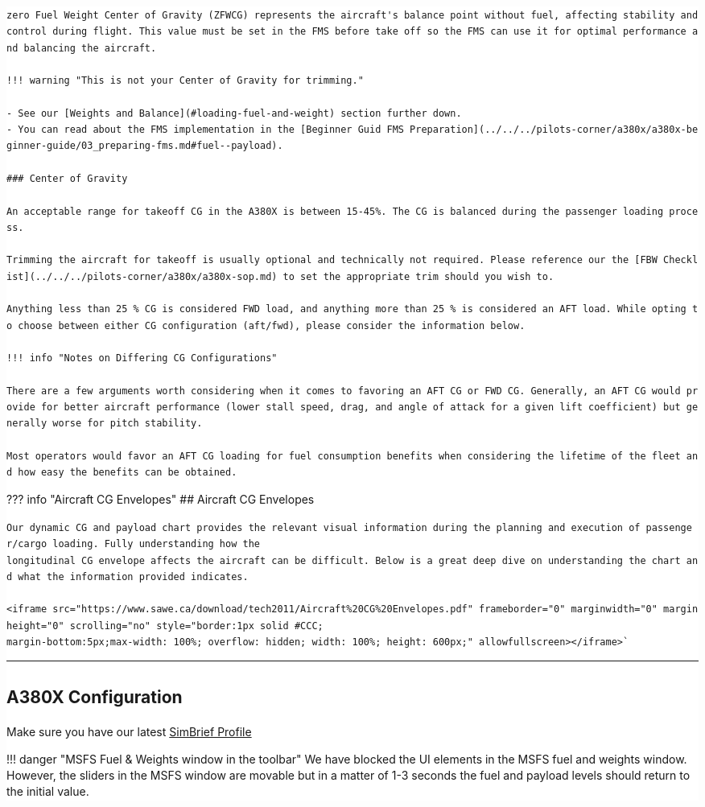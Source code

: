     zero Fuel Weight Center of Gravity (ZFWCG) represents the aircraft's balance point without fuel, affecting stability and control during flight. This value must be set in the FMS before take off so the FMS can use it for optimal performance and balancing the aircraft.

    !!! warning "This is not your Center of Gravity for trimming."
    
    - See our [Weights and Balance](#loading-fuel-and-weight) section further down.
    - You can read about the FMS implementation in the [Beginner Guid FMS Preparation](../../../pilots-corner/a380x/a380x-beginner-guide/03_preparing-fms.md#fuel--payload).
    
    ### Center of Gravity
    
    An acceptable range for takeoff CG in the A380X is between 15-45%. The CG is balanced during the passenger loading process.

    Trimming the aircraft for takeoff is usually optional and technically not required. Please reference our the [FBW Checklist](../../../pilots-corner/a380x/a380x-sop.md) to set the appropriate trim should you wish to.
    
    Anything less than 25 % CG is considered FWD load, and anything more than 25 % is considered an AFT load. While opting to choose between either CG configuration (aft/fwd), please consider the information below.
    
    !!! info "Notes on Differing CG Configurations"
    
    There are a few arguments worth considering when it comes to favoring an AFT CG or FWD CG. Generally, an AFT CG would provide for better aircraft performance (lower stall speed, drag, and angle of attack for a given lift coefficient) but generally worse for pitch stability.

    Most operators would favor an AFT CG loading for fuel consumption benefits when considering the lifetime of the fleet and how easy the benefits can be obtained.

??? info "Aircraft CG Envelopes"
    ## Aircraft CG Envelopes

    Our dynamic CG and payload chart provides the relevant visual information during the planning and execution of passenger/cargo loading. Fully understanding how the 
    longitudinal CG envelope affects the aircraft can be difficult. Below is a great deep dive on understanding the chart and what the information provided indicates.

    <iframe src="https://www.sawe.ca/download/tech2011/Aircraft%20CG%20Envelopes.pdf" frameborder="0" marginwidth="0" marginheight="0" scrolling="no" style="border:1px solid #CCC;
    margin-bottom:5px;max-width: 100%; overflow: hidden; width: 100%; height: 600px;" allowfullscreen></iframe>`

---

## A380X Configuration

Make sure you have our latest [SimBrief Profile](simbrief.md#simbrief-airframe)

!!! danger "MSFS Fuel & Weights window in the toolbar"
    We have blocked the UI elements in the MSFS fuel and weights window. However, the sliders in the MSFS window are movable but in a matter of 1-3 seconds the fuel and payload levels should return to the initial value.

